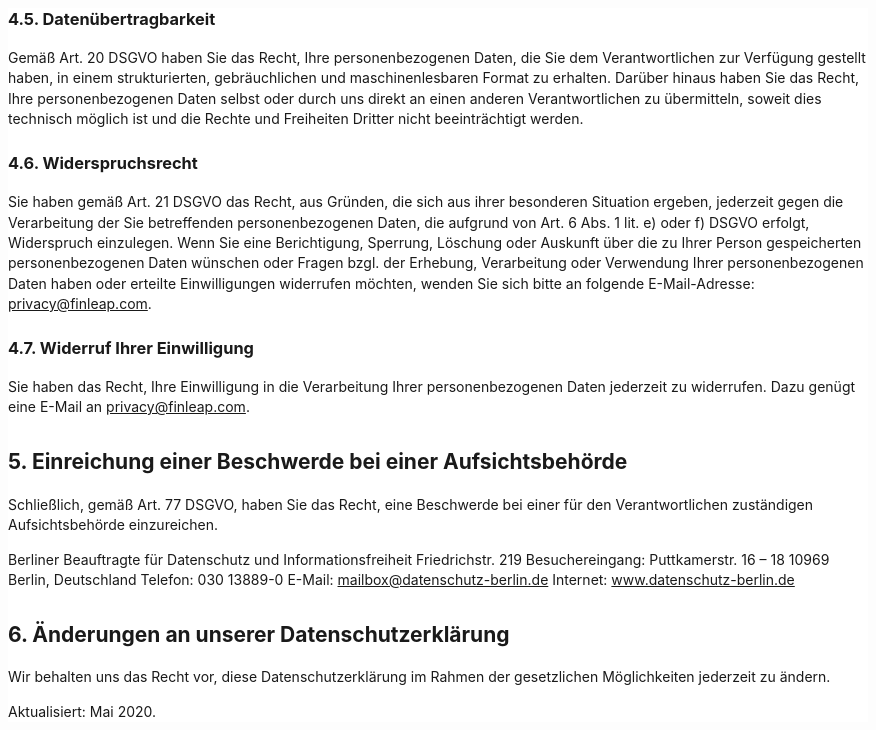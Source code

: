 ### 4.5. Datenübertragbarkeit

Gemäß Art. 20 DSGVO haben Sie das Recht, Ihre personenbezogenen Daten, die Sie dem Verantwortlichen zur Verfügung gestellt haben, in einem strukturierten, gebräuchlichen und maschinenlesbaren Format zu erhalten.
Darüber hinaus haben Sie das Recht, Ihre personenbezogenen Daten selbst oder durch uns direkt an einen anderen Verantwortlichen zu übermitteln, soweit dies technisch möglich ist und die Rechte und Freiheiten Dritter nicht beeinträchtigt werden.

### 4.6. Widerspruchsrecht

Sie haben gemäß Art. 21 DSGVO das Recht, aus Gründen, die sich aus ihrer besonderen Situation ergeben, jederzeit gegen die Verarbeitung der Sie betreffenden personenbezogenen Daten, die aufgrund von Art. 6 Abs. 1 lit. e) oder f) DSGVO erfolgt, Widerspruch einzulegen.
Wenn Sie eine Berichtigung, Sperrung, Löschung oder Auskunft über die zu Ihrer Person gespeicherten personenbezogenen Daten wünschen oder Fragen bzgl. der Erhebung, Verarbeitung oder Verwendung Ihrer personenbezogenen Daten haben oder erteilte Einwilligungen widerrufen möchten, wenden Sie sich bitte an folgende E-Mail-Adresse: <privacy@finleap.com>.

### 4.7. Widerruf Ihrer Einwilligung

Sie haben das Recht, Ihre Einwilligung in die Verarbeitung Ihrer personenbezogenen Daten jederzeit zu widerrufen.
Dazu genügt eine E-Mail an <privacy@finleap.com>.

## 5. Einreichung einer Beschwerde bei einer Aufsichtsbehörde

Schließlich, gemäß Art. 77 DSGVO, haben Sie das Recht, eine Beschwerde bei einer für den Verantwortlichen zuständigen Aufsichtsbehörde einzureichen.

Berliner Beauftragte für Datenschutz und Informationsfreiheit
Friedrichstr. 219
Besuchereingang: Puttkamerstr. 16 – 18
10969 Berlin, Deutschland
Telefon: 030 13889-0
E-Mail: mailbox@datenschutz-berlin.de
Internet: www.datenschutz-berlin.de

## 6. Änderungen an unserer Datenschutzerklärung

Wir behalten uns das Recht vor, diese Datenschutzerklärung im Rahmen der gesetzlichen Möglichkeiten jederzeit zu ändern.

Aktualisiert: Mai 2020.

